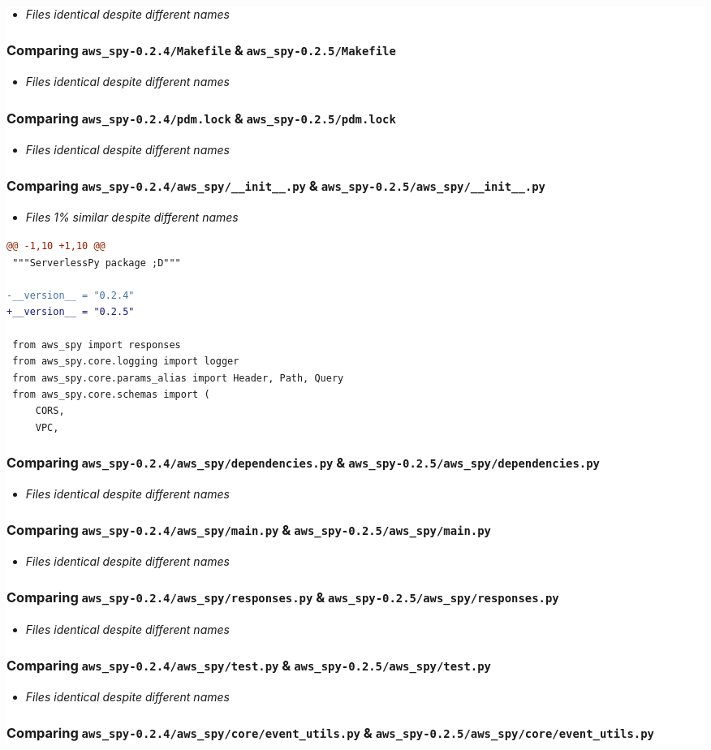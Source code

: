  * *Files identical despite different names*

### Comparing `aws_spy-0.2.4/Makefile` & `aws_spy-0.2.5/Makefile`

 * *Files identical despite different names*

### Comparing `aws_spy-0.2.4/pdm.lock` & `aws_spy-0.2.5/pdm.lock`

 * *Files identical despite different names*

### Comparing `aws_spy-0.2.4/aws_spy/__init__.py` & `aws_spy-0.2.5/aws_spy/__init__.py`

 * *Files 1% similar despite different names*

```diff
@@ -1,10 +1,10 @@
 """ServerlessPy package ;D"""
 
-__version__ = "0.2.4"
+__version__ = "0.2.5"
 
 from aws_spy import responses
 from aws_spy.core.logging import logger
 from aws_spy.core.params_alias import Header, Path, Query
 from aws_spy.core.schemas import (
     CORS,
     VPC,
```

### Comparing `aws_spy-0.2.4/aws_spy/dependencies.py` & `aws_spy-0.2.5/aws_spy/dependencies.py`

 * *Files identical despite different names*

### Comparing `aws_spy-0.2.4/aws_spy/main.py` & `aws_spy-0.2.5/aws_spy/main.py`

 * *Files identical despite different names*

### Comparing `aws_spy-0.2.4/aws_spy/responses.py` & `aws_spy-0.2.5/aws_spy/responses.py`

 * *Files identical despite different names*

### Comparing `aws_spy-0.2.4/aws_spy/test.py` & `aws_spy-0.2.5/aws_spy/test.py`

 * *Files identical despite different names*

### Comparing `aws_spy-0.2.4/aws_spy/core/event_utils.py` & `aws_spy-0.2.5/aws_spy/core/event_utils.py`
